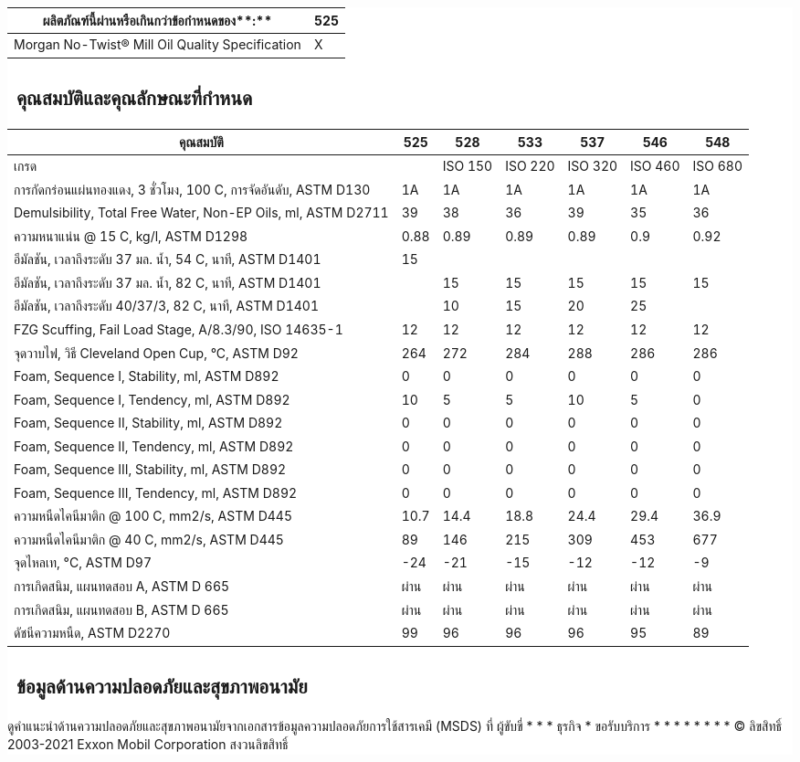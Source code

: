 | **ผลิตภัณฑ์นี้ผ่านหรือเกินกว่าข้อกำหนดของ****:** | **525** |
| --- | --- |
| Morgan No-Twist® Mill Oil Quality Specification | X |
 
คุณสมบัติและคุณลักษณะที่กำหนด
-----------------------------
| **คุณสมบัติ** | **525** | **528** | **533** | **537** | **546** | **548** |
| --- | --- | --- | --- | --- | --- | --- |
| เกรด |  | ISO 150 | ISO 220 | ISO 320 | ISO 460 | ISO 680 |
| การกัดกร่อนแผ่นทองแดง, 3 ชั่วโมง, 100 C, การจัดอันดับ, ASTM D130 | 1A | 1A | 1A | 1A | 1A | 1A |
| Demulsibility, Total Free Water, Non-EP Oils, ml, ASTM D2711 | 39 | 38 | 36 | 39 | 35 | 36 |
| ความหนาแน่น @ 15 C, kg/l, ASTM D1298 | 0.88 | 0.89 | 0.89 | 0.89 | 0.9 | 0.92 |
| อีมัลชัน, เวลาถึงระดับ 37 มล. น้ำ, 54 C, นาที, ASTM D1401 | 15 |  |  |  |  |  |
| อีมัลชัน, เวลาถึงระดับ 37 มล. น้ำ, 82 C, นาที, ASTM D1401 |  | 15 | 15 | 15 | 15 | 15 |
| อีมัลชัน, เวลาถึงระดับ 40/37/3, 82 C, นาที, ASTM D1401 |  | 10 | 15 | 20 | 25 |  |
| FZG Scuffing, Fail Load Stage, A/8.3/90, ISO 14635-1 | 12 | 12 | 12 | 12 | 12 | 12 |
| จุดวาบไฟ, วิธี Cleveland Open Cup, °C, ASTM D92 | 264 | 272 | 284 | 288 | 286 | 286 |
| Foam, Sequence I, Stability, ml, ASTM D892 | 0 | 0 | 0 | 0 | 0 | 0 |
| Foam, Sequence I, Tendency, ml, ASTM D892 | 10 | 5 | 5 | 10 | 5 | 0 |
| Foam, Sequence II, Stability, ml, ASTM D892 | 0 | 0 | 0 | 0 | 0 | 0 |
| Foam, Sequence II, Tendency, ml, ASTM D892 | 0 | 0 | 0 | 0 | 0 | 0 |
| Foam, Sequence III, Stability, ml, ASTM D892 | 0 | 0 | 0 | 0 | 0 | 0 |
| Foam, Sequence III, Tendency, ml, ASTM D892 | 0 | 0 | 0 | 0 | 0 | 0 |
| ความหนืดไคนีมาติก @ 100 C, mm2/s, ASTM D445 | 10.7 | 14.4 | 18.8 | 24.4 | 29.4 | 36.9 |
| ความหนืดไคนีมาติก @ 40 C, mm2/s, ASTM D445 | 89 | 146 | 215 | 309 | 453 | 677 |
| จุดไหลเท, °C, ASTM D97 | -24 | -21 | -15 | -12 | -12 | -9 |
| การเกิดสนิม, แผนทดสอบ A, ASTM D 665 | ผ่าน | ผ่าน | ผ่าน | ผ่าน | ผ่าน | ผ่าน |
| การเกิดสนิม, แผนทดสอบ B, ASTM D 665 | ผ่าน | ผ่าน | ผ่าน | ผ่าน | ผ่าน | ผ่าน |
| ดัชนีความหนืด, ASTM D2270 | 99 | 96 | 96 | 96 | 95 | 89 |
 
ข้อมูลด้านความปลอดภัยและสุขภาพอนามัย
------------------------------------
ดูคำแนะนำด้านความปลอดภัยและสุขภาพอนามัยจากเอกสารข้อมูลความปลอดภัยการใช้สารเคมี (MSDS) ที่ 
ผู้ขับขี่
* 
* 
* 
ธุรกิจ
* 
ขอรับบริการ
* 
* 
* 
* 
* 
* 
* 
* 
© ลิขสิทธิ์ 2003-2021 Exxon Mobil Corporation สงวนลิขสิทธิ์ 